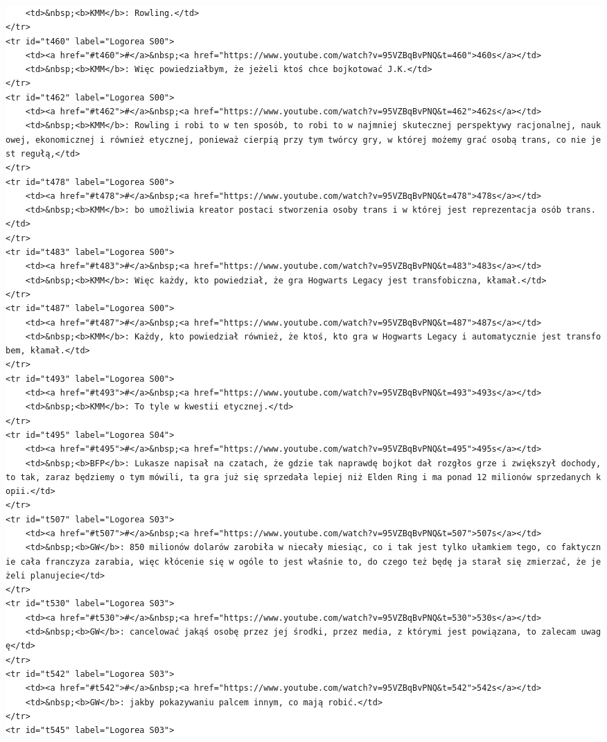         <td>&nbsp;<b>KMM</b>: Rowling.</td>
    </tr>
    <tr id="t460" label="Logorea S00">
        <td><a href="#t460">#</a>&nbsp;<a href="https://www.youtube.com/watch?v=95VZBqBvPNQ&t=460">460s</a></td>
        <td>&nbsp;<b>KMM</b>: Więc powiedziałbym, że jeżeli ktoś chce bojkotować J.K.</td>
    </tr>
    <tr id="t462" label="Logorea S00">
        <td><a href="#t462">#</a>&nbsp;<a href="https://www.youtube.com/watch?v=95VZBqBvPNQ&t=462">462s</a></td>
        <td>&nbsp;<b>KMM</b>: Rowling i robi to w ten sposób, to robi to w najmniej skutecznej perspektywy racjonalnej, naukowej, ekonomicznej i również etycznej, ponieważ cierpią przy tym twórcy gry, w której możemy grać osobą trans, co nie jest regułą,</td>
    </tr>
    <tr id="t478" label="Logorea S00">
        <td><a href="#t478">#</a>&nbsp;<a href="https://www.youtube.com/watch?v=95VZBqBvPNQ&t=478">478s</a></td>
        <td>&nbsp;<b>KMM</b>: bo umożliwia kreator postaci stworzenia osoby trans i w której jest reprezentacja osób trans.</td>
    </tr>
    <tr id="t483" label="Logorea S00">
        <td><a href="#t483">#</a>&nbsp;<a href="https://www.youtube.com/watch?v=95VZBqBvPNQ&t=483">483s</a></td>
        <td>&nbsp;<b>KMM</b>: Więc każdy, kto powiedział, że gra Hogwarts Legacy jest transfobiczna, kłamał.</td>
    </tr>
    <tr id="t487" label="Logorea S00">
        <td><a href="#t487">#</a>&nbsp;<a href="https://www.youtube.com/watch?v=95VZBqBvPNQ&t=487">487s</a></td>
        <td>&nbsp;<b>KMM</b>: Każdy, kto powiedział również, że ktoś, kto gra w Hogwarts Legacy i automatycznie jest transfobem, kłamał.</td>
    </tr>
    <tr id="t493" label="Logorea S00">
        <td><a href="#t493">#</a>&nbsp;<a href="https://www.youtube.com/watch?v=95VZBqBvPNQ&t=493">493s</a></td>
        <td>&nbsp;<b>KMM</b>: To tyle w kwestii etycznej.</td>
    </tr>
    <tr id="t495" label="Logorea S04">
        <td><a href="#t495">#</a>&nbsp;<a href="https://www.youtube.com/watch?v=95VZBqBvPNQ&t=495">495s</a></td>
        <td>&nbsp;<b>BFP</b>: Lukasze napisał na czatach, że gdzie tak naprawdę bojkot dał rozgłos grze i zwiększył dochody, to tak, zaraz będziemy o tym mówili, ta gra już się sprzedała lepiej niż Elden Ring i ma ponad 12 milionów sprzedanych kopii.</td>
    </tr>
    <tr id="t507" label="Logorea S03">
        <td><a href="#t507">#</a>&nbsp;<a href="https://www.youtube.com/watch?v=95VZBqBvPNQ&t=507">507s</a></td>
        <td>&nbsp;<b>GW</b>: 850 milionów dolarów zarobiła w niecały miesiąc, co i tak jest tylko ułamkiem tego, co faktycznie cała franczyza zarabia, więc kłócenie się w ogóle to jest właśnie to, do czego też będę ja starał się zmierzać, że jeżeli planujecie</td>
    </tr>
    <tr id="t530" label="Logorea S03">
        <td><a href="#t530">#</a>&nbsp;<a href="https://www.youtube.com/watch?v=95VZBqBvPNQ&t=530">530s</a></td>
        <td>&nbsp;<b>GW</b>: cancelować jakąś osobę przez jej środki, przez media, z którymi jest powiązana, to zalecam uwagę</td>
    </tr>
    <tr id="t542" label="Logorea S03">
        <td><a href="#t542">#</a>&nbsp;<a href="https://www.youtube.com/watch?v=95VZBqBvPNQ&t=542">542s</a></td>
        <td>&nbsp;<b>GW</b>: jakby pokazywaniu palcem innym, co mają robić.</td>
    </tr>
    <tr id="t545" label="Logorea S03">